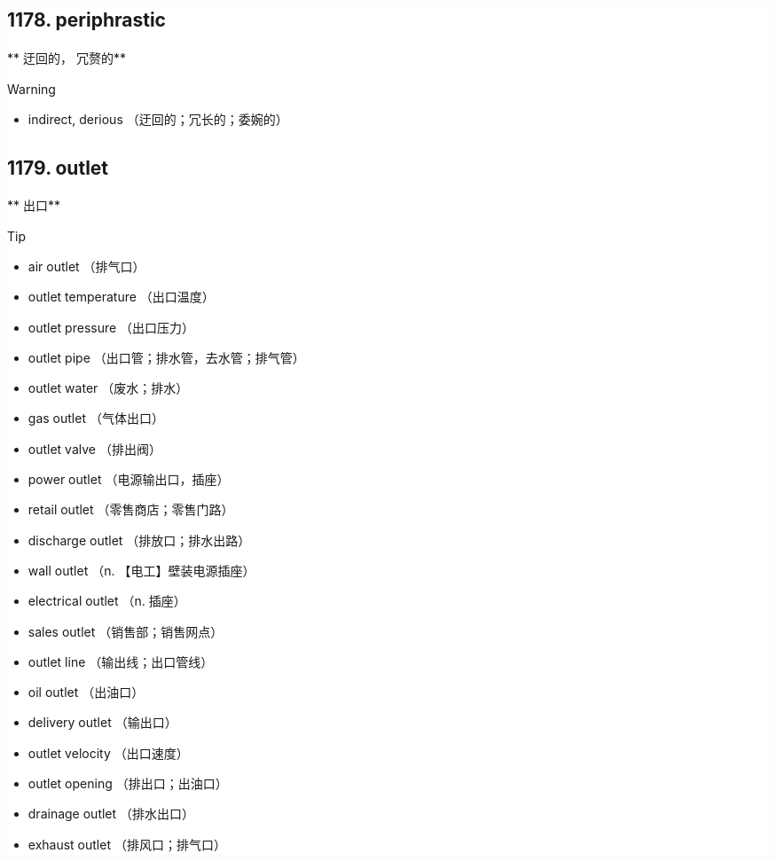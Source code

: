 ## 1178. periphrastic

** 迂回的， 冗赘的**

> [!WARNING]
>
> - indirect, derious （迂回的；冗长的；委婉的）
>

## 1179. outlet

** 出口**

> [!TIP]
>
> - air outlet （排气口）
>
> - outlet temperature （出口温度）
>
> - outlet pressure （出口压力）
>
> - outlet pipe （出口管；排水管，去水管；排气管）
>
> - outlet water （废水；排水）
>
> - gas outlet （气体出口）
>
> - outlet valve （排出阀）
>
> - power outlet （电源输出口，插座）
>
> - retail outlet （零售商店；零售门路）
>
> - discharge outlet （排放口；排水出路）
>
> - wall outlet （n. 【电工】壁装电源插座）
>
> - electrical outlet （n. 插座）
>
> - sales outlet （销售部；销售网点）
>
> - outlet line （输出线；出口管线）
>
> - oil outlet （出油口）
>
> - delivery outlet （输出口）
>
> - outlet velocity （出口速度）
>
> - outlet opening （排出口；出油口）
>
> - drainage outlet （排水出口）
>
> - exhaust outlet （排风口；排气口）
>
